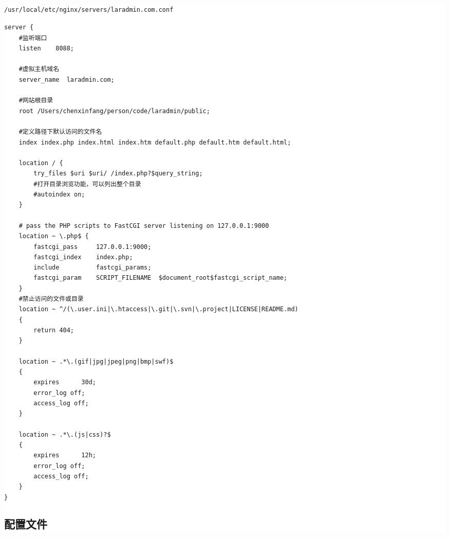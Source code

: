 `/usr/local/etc/nginx/servers/laradmin.com.conf`

```nginx
server {
    #监听端口
    listen    8088;

    #虚拟主机域名
    server_name  laradmin.com;

    #网站根目录
    root /Users/chenxinfang/person/code/laradmin/public;

    #定义路径下默认访问的文件名
    index index.php index.html index.htm default.php default.htm default.html;

    location / {
        try_files $uri $uri/ /index.php?$query_string;
        #打开目录浏览功能，可以列出整个目录
        #autoindex on;
    }

    # pass the PHP scripts to FastCGI server listening on 127.0.0.1:9000
    location ~ \.php$ {
        fastcgi_pass     127.0.0.1:9000;
        fastcgi_index    index.php;
        include          fastcgi_params;
        fastcgi_param    SCRIPT_FILENAME  $document_root$fastcgi_script_name;
    }
    #禁止访问的文件或目录
    location ~ ^/(\.user.ini|\.htaccess|\.git|\.svn|\.project|LICENSE|README.md)
    {
        return 404;
    }

    location ~ .*\.(gif|jpg|jpeg|png|bmp|swf)$
    {
        expires      30d;
        error_log off;
        access_log off;
    }

    location ~ .*\.(js|css)?$
    {
        expires      12h;
        error_log off;
        access_log off;
    }
}
```

## 配置文件
